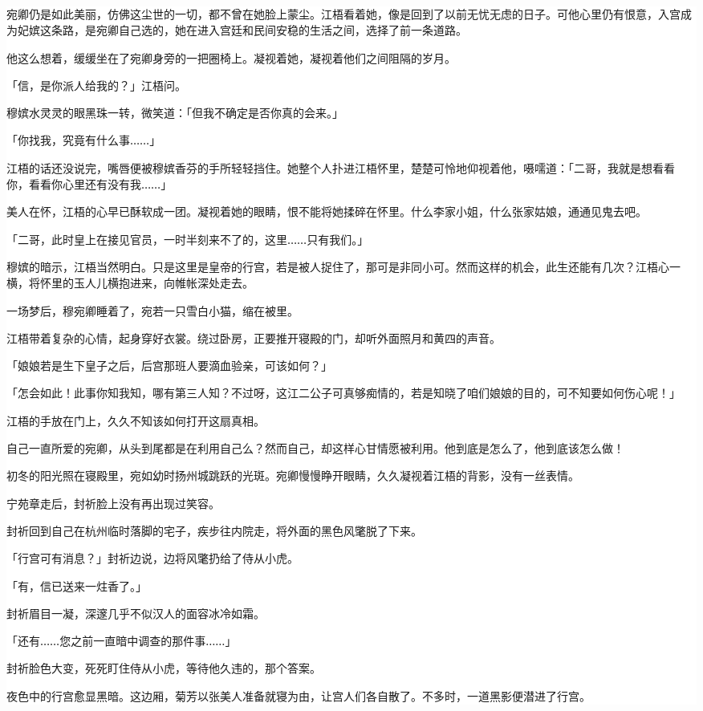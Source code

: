 
宛卿仍是如此美丽，仿佛这尘世的一切，都不曾在她脸上蒙尘。江梧看着她，像是回到了以前无忧无虑的日子。可他心里仍有恨意，入宫成为妃嫔这条路，是宛卿自己选的，她在进入宫廷和民间安稳的生活之间，选择了前一条道路。


他这么想着，缓缓坐在了宛卿身旁的一把圈椅上。凝视着她，凝视着他们之间阻隔的岁月。


「信，是你派人给我的？」江梧问。


穆嫔水灵灵的眼黑珠一转，微笑道：「但我不确定是否你真的会来。」


「你找我，究竟有什么事……」


江梧的话还没说完，嘴唇便被穆嫔香芬的手所轻轻挡住。她整个人扑进江梧怀里，楚楚可怜地仰视着他，嗫嚅道：「二哥，我就是想看看你，看看你心里还有没有我……」


美人在怀，江梧的心早已酥软成一团。凝视着她的眼睛，恨不能将她揉碎在怀里。什么李家小姐，什么张家姑娘，通通见鬼去吧。


「二哥，此时皇上在接见官员，一时半刻来不了的，这里……只有我们。」


穆嫔的暗示，江梧当然明白。只是这里是皇帝的行宫，若是被人捉住了，那可是非同小可。然而这样的机会，此生还能有几次？江梧心一横，将怀里的玉人儿横抱进来，向帷帐深处走去。


一场梦后，穆宛卿睡着了，宛若一只雪白小猫，缩在被里。


江梧带着复杂的心情，起身穿好衣裳。绕过卧房，正要推开寝殿的门，却听外面照月和黄四的声音。


「娘娘若是生下皇子之后，后宫那班人要滴血验亲，可该如何？」


「怎会如此！此事你知我知，哪有第三人知？不过呀，这江二公子可真够痴情的，若是知晓了咱们娘娘的目的，可不知要如何伤心呢！」


江梧的手放在门上，久久不知该如何打开这扇真相。


自己一直所爱的宛卿，从头到尾都是在利用自己么？然而自己，却这样心甘情愿被利用。他到底是怎么了，他到底该怎么做！


初冬的阳光照在寝殿里，宛如幼时扬州城跳跃的光斑。宛卿慢慢睁开眼睛，久久凝视着江梧的背影，没有一丝表情。


宁苑章走后，封祈脸上没有再出现过笑容。


封祈回到自己在杭州临时落脚的宅子，疾步往内院走，将外面的黑色风氅脱了下来。


「行宫可有消息？」封祈边说，边将风氅扔给了侍从小虎。


「有，信已送来一炷香了。」


封祈眉目一凝，深邃几乎不似汉人的面容冰冷如霜。


「还有……您之前一直暗中调查的那件事……」


封祈脸色大变，死死盯住侍从小虎，等待他久违的，那个答案。


夜色中的行宫愈显黑暗。这边厢，菊芳以张美人准备就寝为由，让宫人们各自散了。不多时，一道黑影便潜进了行宫。
